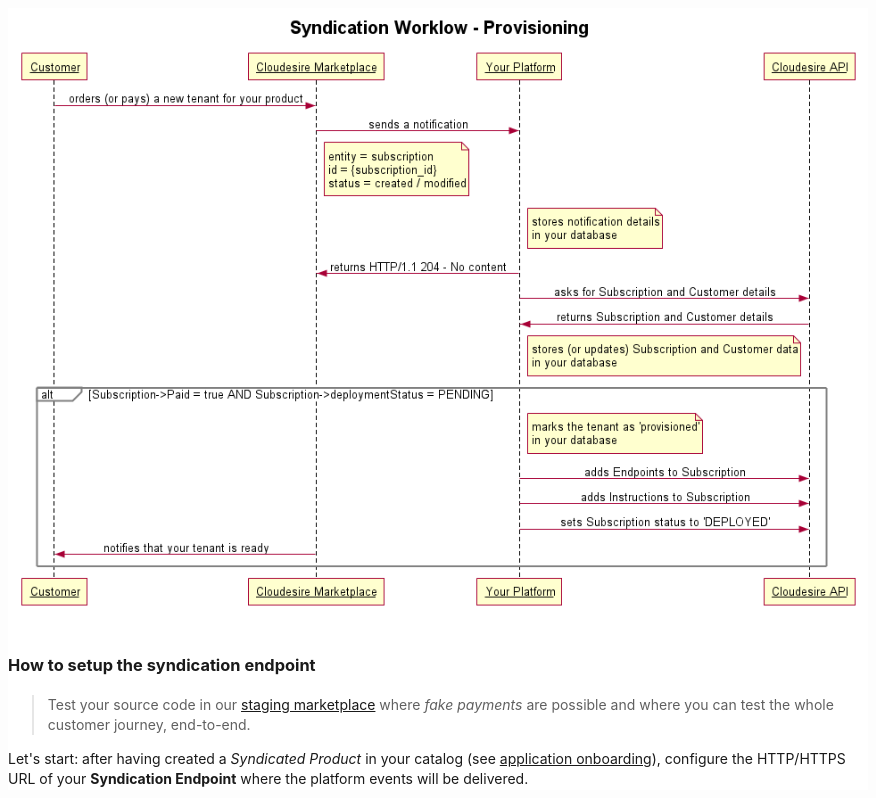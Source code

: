 ![provisioning workflow](/img/docs/Syndication-Worklow-Provisioning.png)

### How to setup the syndication endpoint

> Test your source code in our [staging marketplace](onboarding.md#demo-marketplace-for-tests)
where _fake payments_ are possible and where you can test the whole customer
journey, end-to-end.

Let's start: after having created a _Syndicated Product_ in your catalog (see
[application onboarding](onboarding.md)), configure the HTTP/HTTPS URL of your
**Syndication Endpoint** where the platform events will be delivered.
